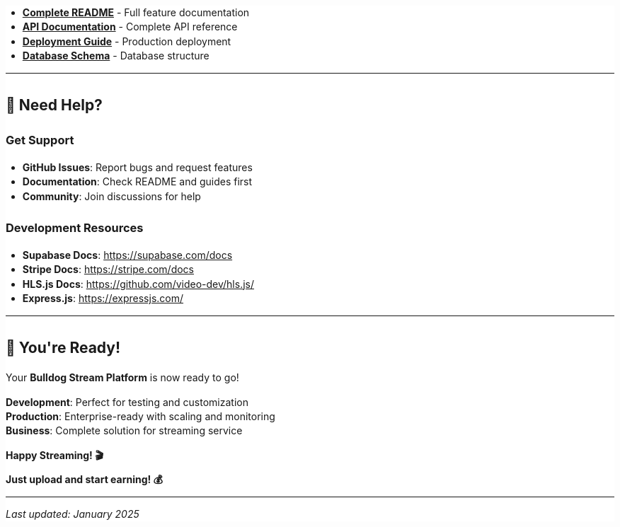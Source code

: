 - **[Complete README](README-PRODUCTION.md)** - Full feature documentation
- **[API Documentation](API-DOCUMENTATION.md)** - Complete API reference
- **[Deployment Guide](DEPLOYMENT-GUIDE.md)** - Production deployment
- **[Database Schema](database-schema.sql)** - Database structure

---

## 💬 Need Help?

### Get Support
- **GitHub Issues**: Report bugs and request features
- **Documentation**: Check README and guides first
- **Community**: Join discussions for help

### Development Resources
- **Supabase Docs**: https://supabase.com/docs
- **Stripe Docs**: https://stripe.com/docs
- **HLS.js Docs**: https://github.com/video-dev/hls.js/
- **Express.js**: https://expressjs.com/

---

## 🎉 You're Ready!

Your **Bulldog Stream Platform** is now ready to go! 

**Development**: Perfect for testing and customization  
**Production**: Enterprise-ready with scaling and monitoring  
**Business**: Complete solution for streaming service

**Happy Streaming! 🎬**

**Just upload and start earning! 💰**

---

*Last updated: January 2025*
